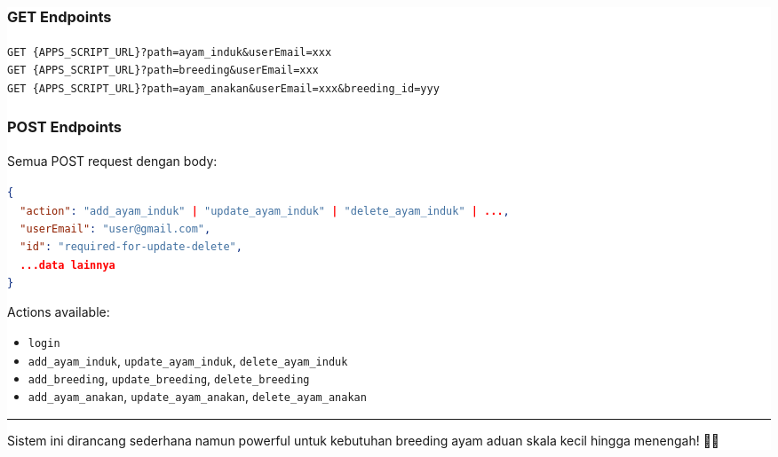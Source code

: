 ### GET Endpoints

```
GET {APPS_SCRIPT_URL}?path=ayam_induk&userEmail=xxx
GET {APPS_SCRIPT_URL}?path=breeding&userEmail=xxx
GET {APPS_SCRIPT_URL}?path=ayam_anakan&userEmail=xxx&breeding_id=yyy
```

### POST Endpoints

Semua POST request dengan body:
```json
{
  "action": "add_ayam_induk" | "update_ayam_induk" | "delete_ayam_induk" | ...,
  "userEmail": "user@gmail.com",
  "id": "required-for-update-delete",
  ...data lainnya
}
```

Actions available:
- `login`
- `add_ayam_induk`, `update_ayam_induk`, `delete_ayam_induk`
- `add_breeding`, `update_breeding`, `delete_breeding`
- `add_ayam_anakan`, `update_ayam_anakan`, `delete_ayam_anakan`

---

Sistem ini dirancang sederhana namun powerful untuk kebutuhan breeding ayam aduan skala kecil hingga menengah! 🐔🚀
